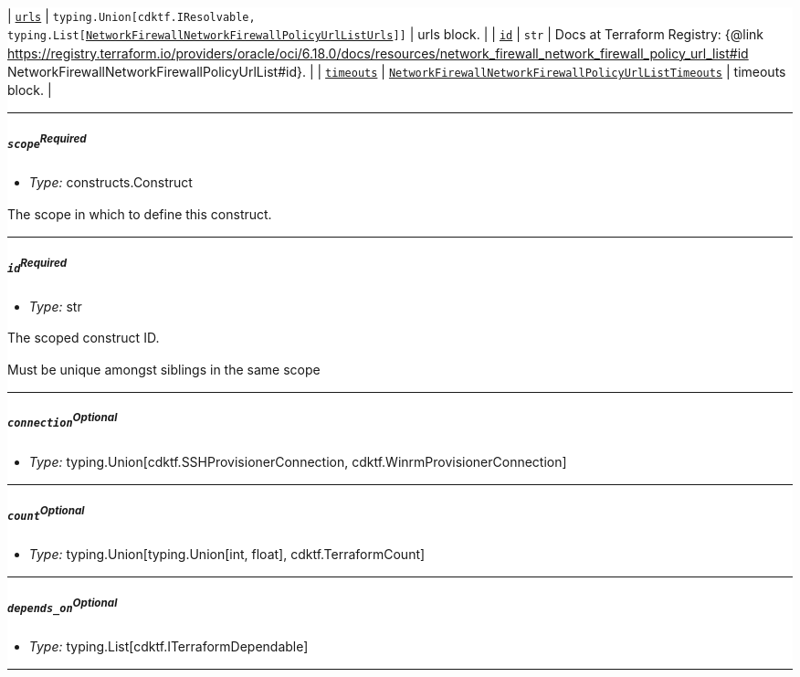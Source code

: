 | <code><a href="#rhizo-co-terraform-provider-oci.networkFirewallNetworkFirewallPolicyUrlList.NetworkFirewallNetworkFirewallPolicyUrlList.Initializer.parameter.urls">urls</a></code> | <code>typing.Union[cdktf.IResolvable, typing.List[<a href="#rhizo-co-terraform-provider-oci.networkFirewallNetworkFirewallPolicyUrlList.NetworkFirewallNetworkFirewallPolicyUrlListUrls">NetworkFirewallNetworkFirewallPolicyUrlListUrls</a>]]</code> | urls block. |
| <code><a href="#rhizo-co-terraform-provider-oci.networkFirewallNetworkFirewallPolicyUrlList.NetworkFirewallNetworkFirewallPolicyUrlList.Initializer.parameter.id">id</a></code> | <code>str</code> | Docs at Terraform Registry: {@link https://registry.terraform.io/providers/oracle/oci/6.18.0/docs/resources/network_firewall_network_firewall_policy_url_list#id NetworkFirewallNetworkFirewallPolicyUrlList#id}. |
| <code><a href="#rhizo-co-terraform-provider-oci.networkFirewallNetworkFirewallPolicyUrlList.NetworkFirewallNetworkFirewallPolicyUrlList.Initializer.parameter.timeouts">timeouts</a></code> | <code><a href="#rhizo-co-terraform-provider-oci.networkFirewallNetworkFirewallPolicyUrlList.NetworkFirewallNetworkFirewallPolicyUrlListTimeouts">NetworkFirewallNetworkFirewallPolicyUrlListTimeouts</a></code> | timeouts block. |

---

##### `scope`<sup>Required</sup> <a name="scope" id="rhizo-co-terraform-provider-oci.networkFirewallNetworkFirewallPolicyUrlList.NetworkFirewallNetworkFirewallPolicyUrlList.Initializer.parameter.scope"></a>

- *Type:* constructs.Construct

The scope in which to define this construct.

---

##### `id`<sup>Required</sup> <a name="id" id="rhizo-co-terraform-provider-oci.networkFirewallNetworkFirewallPolicyUrlList.NetworkFirewallNetworkFirewallPolicyUrlList.Initializer.parameter.id"></a>

- *Type:* str

The scoped construct ID.

Must be unique amongst siblings in the same scope

---

##### `connection`<sup>Optional</sup> <a name="connection" id="rhizo-co-terraform-provider-oci.networkFirewallNetworkFirewallPolicyUrlList.NetworkFirewallNetworkFirewallPolicyUrlList.Initializer.parameter.connection"></a>

- *Type:* typing.Union[cdktf.SSHProvisionerConnection, cdktf.WinrmProvisionerConnection]

---

##### `count`<sup>Optional</sup> <a name="count" id="rhizo-co-terraform-provider-oci.networkFirewallNetworkFirewallPolicyUrlList.NetworkFirewallNetworkFirewallPolicyUrlList.Initializer.parameter.count"></a>

- *Type:* typing.Union[typing.Union[int, float], cdktf.TerraformCount]

---

##### `depends_on`<sup>Optional</sup> <a name="depends_on" id="rhizo-co-terraform-provider-oci.networkFirewallNetworkFirewallPolicyUrlList.NetworkFirewallNetworkFirewallPolicyUrlList.Initializer.parameter.dependsOn"></a>

- *Type:* typing.List[cdktf.ITerraformDependable]

---